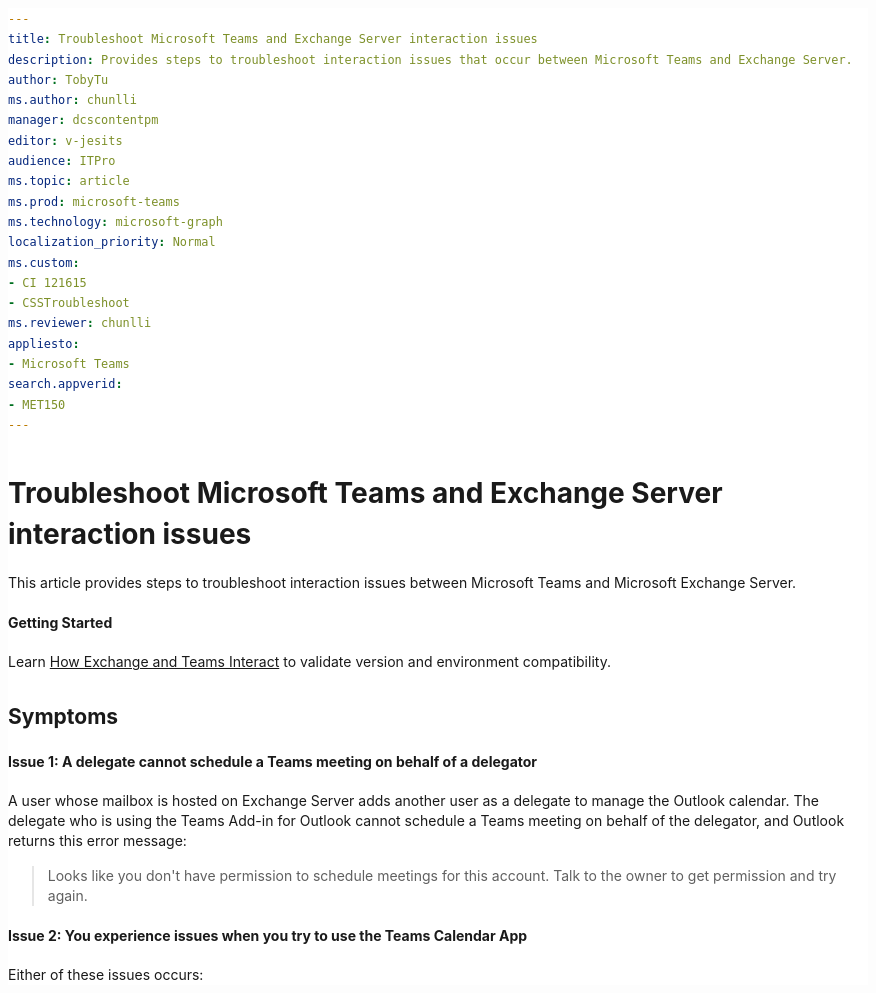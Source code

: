 ```yaml
---
title: Troubleshoot Microsoft Teams and Exchange Server interaction issues
description: Provides steps to troubleshoot interaction issues that occur between Microsoft Teams and Exchange Server.
author: TobyTu
ms.author: chunlli
manager: dcscontentpm
editor: v-jesits
audience: ITPro 
ms.topic: article 
ms.prod: microsoft-teams
ms.technology: microsoft-graph
localization_priority: Normal
ms.custom: 
- CI 121615
- CSSTroubleshoot
ms.reviewer: chunlli
appliesto:
- Microsoft Teams
search.appverid: 
- MET150 
---
```

# Troubleshoot Microsoft Teams and Exchange Server interaction issues

This article provides steps to troubleshoot interaction issues between Microsoft Teams and Microsoft Exchange Server.

#### Getting Started

Learn [How Exchange and Teams Interact](https://docs.microsoft.com/MicrosoftTeams/exchange-teams-interact) to validate version and environment compatibility.

## Symptoms

#### Issue 1: A delegate cannot schedule a Teams meeting on behalf of a delegator

A user whose mailbox is hosted on Exchange Server adds another user as a delegate to manage the Outlook calendar. The delegate who is using the Teams Add-in for Outlook cannot schedule a Teams meeting on behalf of the delegator, and Outlook returns this error message:

> Looks like you don't have permission to schedule meetings for this account. Talk to the owner to get permission and try again.

#### Issue 2: You experience issues when you try to use the Teams Calendar App

Either of these issues occurs:
